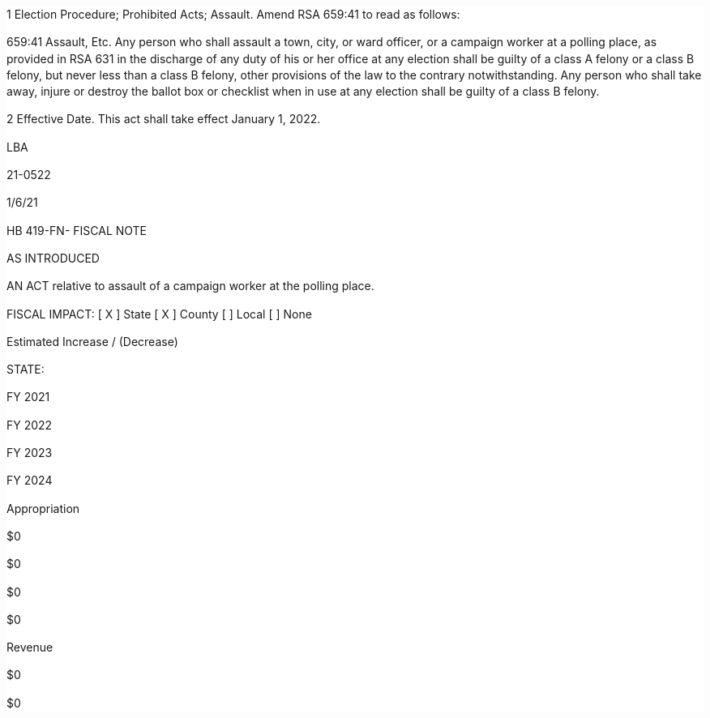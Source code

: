  

 1 Election Procedure; Prohibited Acts; Assault. Amend RSA 659:41 to read as follows:

 659:41 Assault, Etc. Any person who shall assault a town, city, or ward officer, or a campaign worker at a polling place, as provided in RSA 631 in the discharge of any duty of his or her office at any election shall be guilty of a class A felony or a class B felony, but never less than a class B felony, other provisions of the law to the contrary notwithstanding. Any person who shall take away, injure or destroy the ballot box or checklist when in use at any election shall be guilty of a class B felony. 

 2 Effective Date. This act shall take effect January 1, 2022.

 

LBA

 21-0522

 1/6/21

 

HB 419-FN- FISCAL NOTE

AS INTRODUCED

 

AN ACT relative to assault of a campaign worker at the polling place.

 

FISCAL IMPACT: [ X ] State [ X ] County [ ] Local [ ] None

   

 

   

Estimated Increase / (Decrease)

  STATE:

FY 2021

FY 2022

FY 2023

FY 2024

   Appropriation

$0

$0

$0

$0

   Revenue

$0

$0
